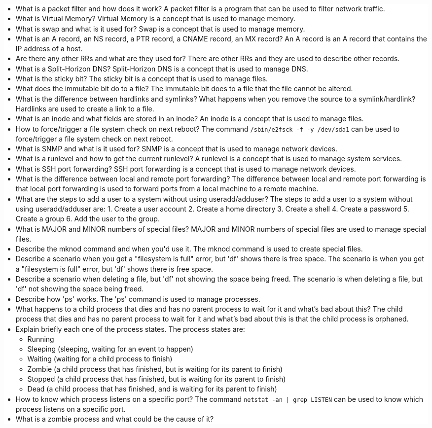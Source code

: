 * What is a packet filter and how does it work?
A packet filter is a program that can be used to filter network traffic.
* What is Virtual Memory?
Virtual Memory is a concept that is used to manage memory.
* What is swap and what is it used for?
Swap is a concept that is used to manage memory.
* What is an A record, an NS record, a PTR record, a CNAME record, an MX record?
An A record is an A record that contains the IP address of a host.
* Are there any other RRs and what are they used for?
There are other RRs and they are used to describe other records.
* What is a Split-Horizon DNS?
Split-Horizon DNS is a concept that is used to manage DNS.
* What is the sticky bit?
The sticky bit is a concept that is used to manage files.
* What does the immutable bit do to a file?
The immutable bit does to a file that the file cannot be altered.
* What is the difference between hardlinks and symlinks? What happens when you remove the source to a symlink/hardlink?
Hardlinks are used to create a link to a file.
* What is an inode and what fields are stored in an inode?
An inode is a concept that is used to manage files.
* How to force/trigger a file system check on next reboot?
The command `/sbin/e2fsck -f -y /dev/sda1` can be used to force/trigger a file system check on next reboot.
* What is SNMP and what is it used for?
SNMP is a concept that is used to manage network devices.
* What is a runlevel and how to get the current runlevel?
A runlevel is a concept that is used to manage system services.
* What is SSH port forwarding?
SSH port forwarding is a concept that is used to manage network devices.
* What is the difference between local and remote port forwarding?
The difference between local and remote port forwarding is that local port forwarding is used to forward ports from a local machine to a remote machine.
* What are the steps to add a user to a system without using useradd/adduser?
The steps to add a user to a system without using useradd/adduser are: 1. Create a user account 2. Create a home directory 3. Create a shell 4. Create a password 5. Create a group 6. Add the user to the group.
* What is MAJOR and MINOR numbers of special files?
MAJOR and MINOR numbers of special files are used to manage special files.
* Describe the mknod command and when you'd use it.
The mknod command is used to create special files.
* Describe a scenario when you get a "filesystem is full" error, but 'df' shows there is free space.
The scenario is when you get a "filesystem is full" error, but 'df' shows there is free space.
* Describe a scenario when deleting a file, but 'df' not showing the space being freed.
The scenario is when deleting a file, but 'df' not showing the space being freed. 
* Describe how 'ps' works.
The 'ps' command is used to manage processes.
* What happens to a child process that dies and has no parent process to wait for it and what’s bad about this?
The child process that dies and has no parent process to wait for it and what’s bad about this is that the child process is orphaned.
* Explain briefly each one of the process states.
The process states are: 
  * Running
  * Sleeping  (sleeping, waiting for an event to happen)
  * Waiting  (waiting for a child process to finish)
  * Zombie  (a child process that has finished, but is waiting for its parent to finish)
  * Stopped  (a child process that has finished, but is waiting for its parent to finish)
  * Dead  (a child process that has finished, and is waiting for its parent to finish)
* How to know which process listens on a specific port?
The command `netstat -an | grep LISTEN` can be used to know which process listens on a specific port.
* What is a zombie process and what could be the cause of it?